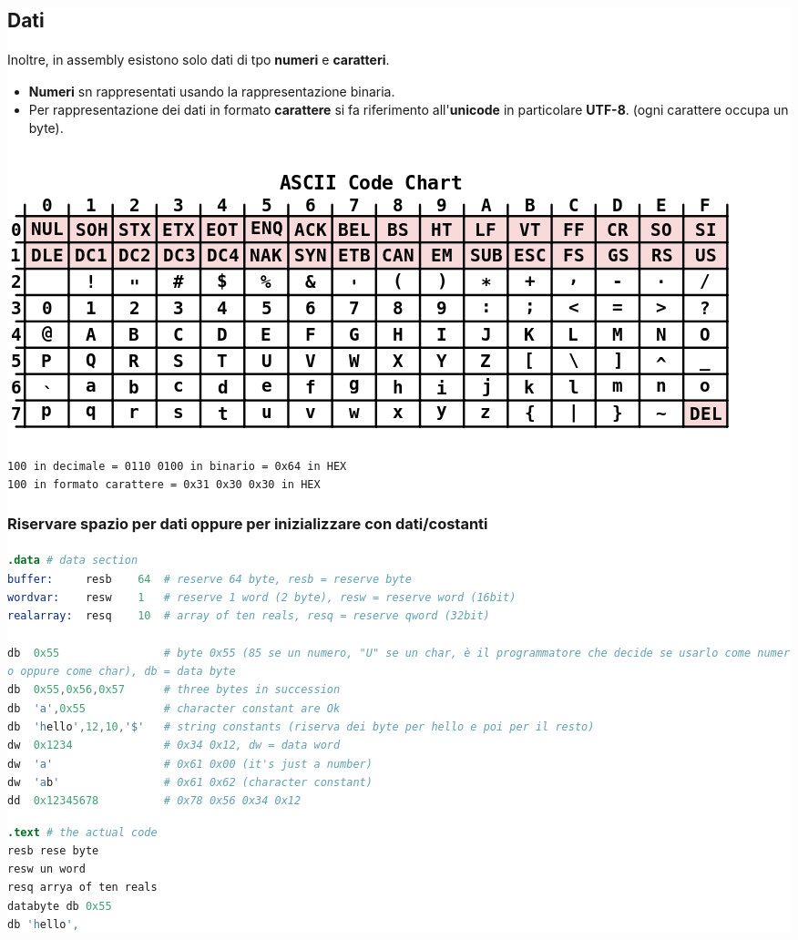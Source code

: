 ## Dati
Inoltre, in assembly esistono solo dati di tpo **numeri** e **caratteri**.
* **Numeri** sn rappresentati usando la rappresentazione binaria.
* Per rappresentazione dei dati in formato **carattere** si fa riferimento all'**unicode** in particolare **UTF-8**. (ogni carattere occupa un byte).

![UTF-8 table](assets/images/ASCII_code_chart.png)

    100 in decimale = 0110 0100 in binario = 0x64 in HEX
    100 in formato carattere = 0x31 0x30 0x30 in HEX

### Riservare spazio per dati oppure per inizializzare con dati/costanti
~~~s
.data # data section
buffer:     resb    64  # reserve 64 byte, resb = reserve byte
wordvar:    resw    1   # reserve 1 word (2 byte), resw = reserve word (16bit)
realarray:  resq    10  # array of ten reals, resq = reserve qword (32bit)

db  0x55                # byte 0x55 (85 se un numero, "U" se un char, è il programmatore che decide se usarlo come numero oppure come char), db = data byte
db  0x55,0x56,0x57      # three bytes in succession
db  'a',0x55            # character constant are Ok
db  'hello',12,10,'$'   # string constants (riserva dei byte per hello e poi per il resto)
dw  0x1234              # 0x34 0x12, dw = data word
dw  'a'                 # 0x61 0x00 (it's just a number)
dw  'ab'                # 0x61 0x62 (character constant)
dd  0x12345678          # 0x78 0x56 0x34 0x12
~~~

~~~s
.text # the actual code
resb rese byte
resw un word
resq arrya of ten reals
databyte db 0x55 
db 'hello',
~~~

